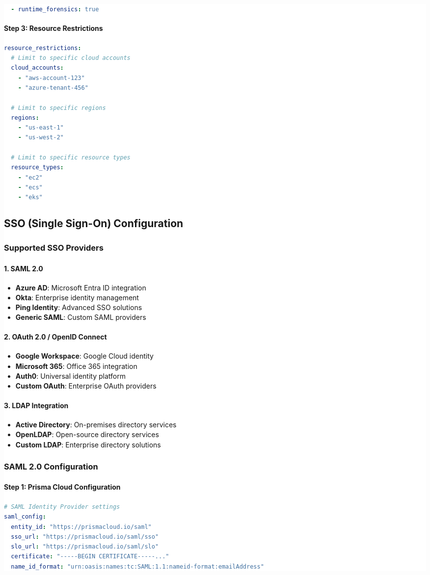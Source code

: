 ```yaml
  - runtime_forensics: true
```

#### **Step 3: Resource Restrictions**
```yaml
resource_restrictions:
  # Limit to specific cloud accounts
  cloud_accounts:
    - "aws-account-123"
    - "azure-tenant-456"
  
  # Limit to specific regions
  regions:
    - "us-east-1"
    - "us-west-2"
  
  # Limit to specific resource types
  resource_types:
    - "ec2"
    - "ecs"
    - "eks"
```

## SSO (Single Sign-On) Configuration

### **Supported SSO Providers**

#### **1. SAML 2.0**
- **Azure AD**: Microsoft Entra ID integration
- **Okta**: Enterprise identity management
- **Ping Identity**: Advanced SSO solutions
- **Generic SAML**: Custom SAML providers

#### **2. OAuth 2.0 / OpenID Connect**
- **Google Workspace**: Google Cloud identity
- **Microsoft 365**: Office 365 integration
- **Auth0**: Universal identity platform
- **Custom OAuth**: Enterprise OAuth providers

#### **3. LDAP Integration**
- **Active Directory**: On-premises directory services
- **OpenLDAP**: Open-source directory services
- **Custom LDAP**: Enterprise directory solutions

### **SAML 2.0 Configuration**

#### **Step 1: Prisma Cloud Configuration**
```yaml
# SAML Identity Provider settings
saml_config:
  entity_id: "https://prismacloud.io/saml"
  sso_url: "https://prismacloud.io/saml/sso"
  slo_url: "https://prismacloud.io/saml/slo"
  certificate: "-----BEGIN CERTIFICATE-----..."
  name_id_format: "urn:oasis:names:tc:SAML:1.1:nameid-format:emailAddress"
```
